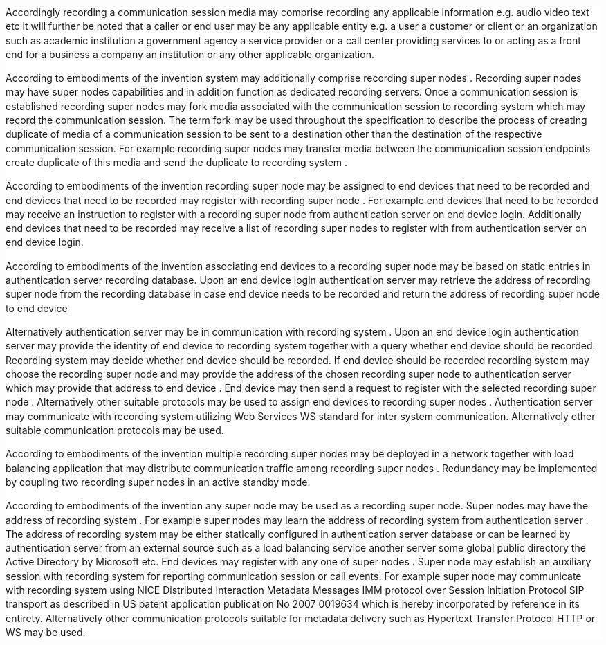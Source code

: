 Accordingly recording a communication session media may comprise recording any applicable information e.g. audio video text etc it will further be noted that a caller or end user may be any applicable entity e.g. a user a customer or client or an organization such as academic institution a government agency a service provider or a call center providing services to or acting as a front end for a business a company an institution or any other applicable organization.

According to embodiments of the invention system may additionally comprise recording super nodes . Recording super nodes may have super nodes capabilities and in addition function as dedicated recording servers. Once a communication session is established recording super nodes may fork media associated with the communication session to recording system which may record the communication session. The term fork may be used throughout the specification to describe the process of creating duplicate of media of a communication session to be sent to a destination other than the destination of the respective communication session. For example recording super nodes may transfer media between the communication session endpoints create duplicate of this media and send the duplicate to recording system .

According to embodiments of the invention recording super node may be assigned to end devices that need to be recorded and end devices that need to be recorded may register with recording super node . For example end devices that need to be recorded may receive an instruction to register with a recording super node from authentication server on end device login. Additionally end devices that need to be recorded may receive a list of recording super nodes to register with from authentication server on end device login.

According to embodiments of the invention associating end devices to a recording super node may be based on static entries in authentication server recording database. Upon an end device login authentication server may retrieve the address of recording super node from the recording database in case end device needs to be recorded and return the address of recording super node to end device

Alternatively authentication server may be in communication with recording system . Upon an end device login authentication server may provide the identity of end device to recording system together with a query whether end device should be recorded. Recording system may decide whether end device should be recorded. If end device should be recorded recording system may choose the recording super node and may provide the address of the chosen recording super node to authentication server which may provide that address to end device . End device may then send a request to register with the selected recording super node . Alternatively other suitable protocols may be used to assign end devices to recording super nodes . Authentication server may communicate with recording system utilizing Web Services WS standard for inter system communication. Alternatively other suitable communication protocols may be used.

According to embodiments of the invention multiple recording super nodes may be deployed in a network together with load balancing application that may distribute communication traffic among recording super nodes . Redundancy may be implemented by coupling two recording super nodes in an active standby mode.

According to embodiments of the invention any super node may be used as a recording super node. Super nodes may have the address of recording system . For example super nodes may learn the address of recording system from authentication server . The address of recording system may be either statically configured in authentication server database or can be learned by authentication server from an external source such as a load balancing service another server some global public directory the Active Directory by Microsoft etc. End devices may register with any one of super nodes . Super node may establish an auxiliary session with recording system for reporting communication session or call events. For example super node may communicate with recording system using NICE Distributed Interaction Metadata Messages IMM protocol over Session Initiation Protocol SIP transport as described in US patent application publication No 2007 0019634 which is hereby incorporated by reference in its entirety. Alternatively other communication protocols suitable for metadata delivery such as Hypertext Transfer Protocol HTTP or WS may be used.
